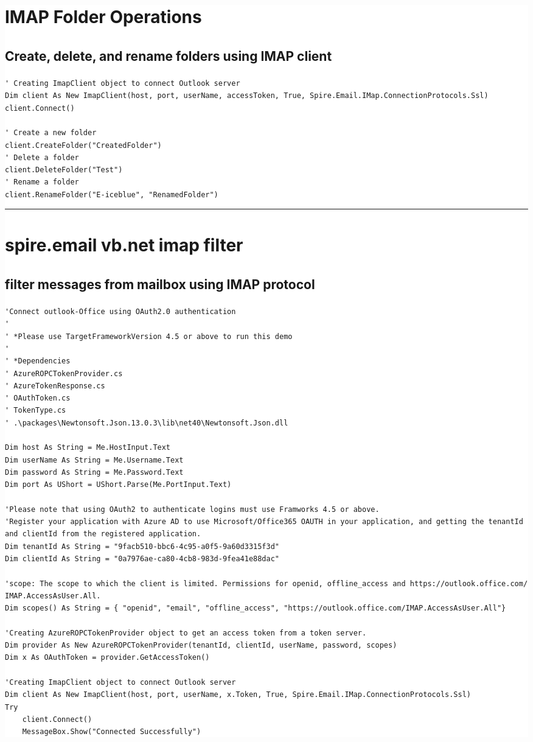 
# IMAP Folder Operations
## Create, delete, and rename folders using IMAP client
```vbnet
' Creating ImapClient object to connect Outlook server
Dim client As New ImapClient(host, port, userName, accessToken, True, Spire.Email.IMap.ConnectionProtocols.Ssl)
client.Connect()

' Create a new folder
client.CreateFolder("CreatedFolder")
' Delete a folder
client.DeleteFolder("Test")
' Rename a folder
client.RenameFolder("E-iceblue", "RenamedFolder")
```

---

# spire.email vb.net imap filter
## filter messages from mailbox using IMAP protocol
```vbnet
'Connect outlook-Office using OAuth2.0 authentication
'
' *Please use TargetFrameworkVersion 4.5 or above to run this demo
'
' *Dependencies
' AzureROPCTokenProvider.cs
' AzureTokenResponse.cs
' OAuthToken.cs
' TokenType.cs
' .\packages\Newtonsoft.Json.13.0.3\lib\net40\Newtonsoft.Json.dll

Dim host As String = Me.HostInput.Text
Dim userName As String = Me.Username.Text
Dim password As String = Me.Password.Text
Dim port As UShort = UShort.Parse(Me.PortInput.Text)

'Please note that using OAuth2 to authenticate logins must use Framworks 4.5 or above.
'Register your application with Azure AD to use Microsoft/Office365 OAUTH in your application, and getting the tenantId and clientId from the registered application.
Dim tenantId As String = "9facb510-bbc6-4c95-a0f5-9a60d3315f3d"
Dim clientId As String = "0a7976ae-ca80-4cb8-983d-9fea41e88dac"

'scope: The scope to which the client is limited. Permissions for openid, offline_access and https://outlook.office.com/IMAP.AccessAsUser.All.         
Dim scopes() As String = { "openid", "email", "offline_access", "https://outlook.office.com/IMAP.AccessAsUser.All"}

'Creating AzureROPCTokenProvider object to get an access token from a token server.
Dim provider As New AzureROPCTokenProvider(tenantId, clientId, userName, password, scopes)
Dim x As OAuthToken = provider.GetAccessToken()

'Creating ImapClient object to connect Outlook server
Dim client As New ImapClient(host, port, userName, x.Token, True, Spire.Email.IMap.ConnectionProtocols.Ssl)
Try
    client.Connect()
    MessageBox.Show("Connected Successfully")

```